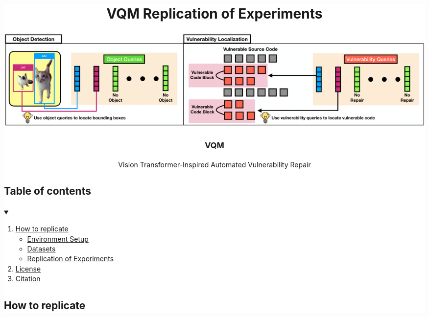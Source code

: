 <div align="center">
  
# VQM Replication of Experiments
  
</div>

![VQM](img/cover.png)

<p align="center">
  </a>
  <h3 align="center">VQM</h3>
  <p align="center">
    Vision Transformer-Inspired Automated Vulnerability Repair
  </p>
</p>
     
## Table of contents


<details open="open">
  <summary></summary>
  <ol>
    <li>
      <a href="#how-to-replicate">How to replicate</a>
        <ul>
          <li><a href="#environment-setup">Environment Setup</a></li>
          <li><a href="#datasets">Datasets</a></li>
          <li><a href="#replication-of-experiments">Replication of Experiments</a></li>
        </ul>
    </li>
    <li>
      <a href="#license">License</a>
    </li>
    <li>
      <a href="#citation">Citation</a>
    </li>
  </ol>
</details>

## How to replicate 
